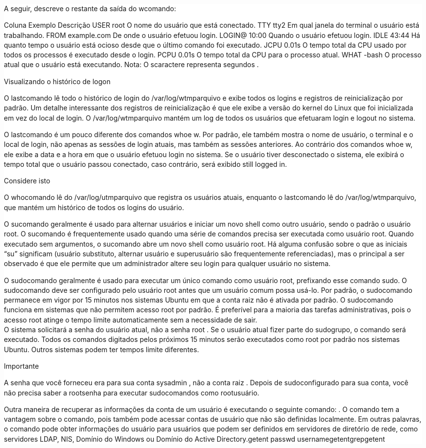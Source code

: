 A seguir, descreve o restante da saída do wcomando:

Coluna Exemplo Descrição USER root O nome do usuário que está conectado. TTY tty2 Em qual janela do terminal o usuário está trabalhando. FROM example.com De onde o usuário efetuou login. LOGIN@ 10:00 Quando o usuário efetuou login. IDLE 43:44 Há quanto tempo o usuário está ocioso desde que o último comando foi executado. JCPU 0.01s O tempo total da CPU usado por todos os processos é executado desde o login. PCPU 0.01s O tempo total da CPU para o processo atual. WHAT -bash O processo atual que o usuário está executando. Nota: O scaractere representa segundos .

Visualizando o histórico de logon

O lastcomando lê todo o histórico de login do /var/log/wtmparquivo e exibe todos os logins e registros de reinicialização por padrão. Um detalhe interessante dos registros de reinicialização é que ele exibe a versão do kernel do Linux que foi inicializada em vez do local de login. O /var/log/wtmparquivo mantém um log de todos os usuários que efetuaram login e logout no sistema.

O lastcomando é um pouco diferente dos comandos whoe w. Por padrão, ele também mostra o nome de usuário, o terminal e o local de login, não apenas as sessões de login atuais, mas também as sessões anteriores. Ao contrário dos comandos whoe w, ele exibe a data e a hora em que o usuário efetuou login no sistema. Se o usuário tiver desconectado o sistema, ele exibirá o tempo total que o usuário passou conectado, caso contrário, será exibido still logged in.

Considere isto

O whocomando lê do /var/log/utmparquivo que registra os usuários atuais, enquanto o lastcomando lê do /var/log/wtmparquivo, que mantém um histórico de todos os logins do usuário.

O sucomando geralmente é usado para alternar usuários e iniciar um novo shell como outro usuário, sendo o padrão o usuário root. O sucomando é frequentemente usado quando uma série de comandos precisa ser executada como usuário root. Quando executado sem argumentos, o sucomando abre um novo shell como usuário root. Há alguma confusão sobre o que as iniciais “su” significam (usuário substituto, alternar usuário e superusuário são frequentemente referenciadas), mas o principal a ser observado é que ele permite que um administrador altere seu login para qualquer usuário no sistema.

O sudocomando geralmente é usado para executar um único comando como usuário root, prefixando esse comando sudo. O sudocomando deve ser configurado pelo usuário root antes que um usuário comum possa usá-lo. Por padrão, o sudocomando permanece em vigor por 15 minutos nos sistemas Ubuntu em que a conta raiz não é ativada por padrão. O sudocomando funciona em sistemas que não permitem acesso root por padrão. É preferível para a maioria das tarefas administrativas, pois o acesso root atinge o tempo limite automaticamente sem a necessidade de sair.\
O sistema solicitará a senha do usuário atual, não a senha root . Se o usuário atual fizer parte do sudogrupo, o comando será executado. Todos os comandos digitados pelos próximos 15 minutos serão executados como root por padrão nos sistemas Ubuntu. Outros sistemas podem ter tempos limite diferentes.

Importante

A senha que você forneceu era para sua conta sysadmin , não a conta raiz . Depois de sudoconfigurado para sua conta, você não precisa saber a rootsenha para executar sudocomandos como rootusuário.

Outra maneira de recuperar as informações da conta de um usuário é executando o seguinte comando: . O comando tem a vantagem sobre o comando, pois também pode acessar contas de usuário que não são definidas localmente. Em outras palavras, o comando pode obter informações do usuário para usuários que podem ser definidos em servidores de diretório de rede, como servidores LDAP, NIS, Domínio do Windows ou Domínio do Active Directory.getent passwd usernamegetentgrepgetent
